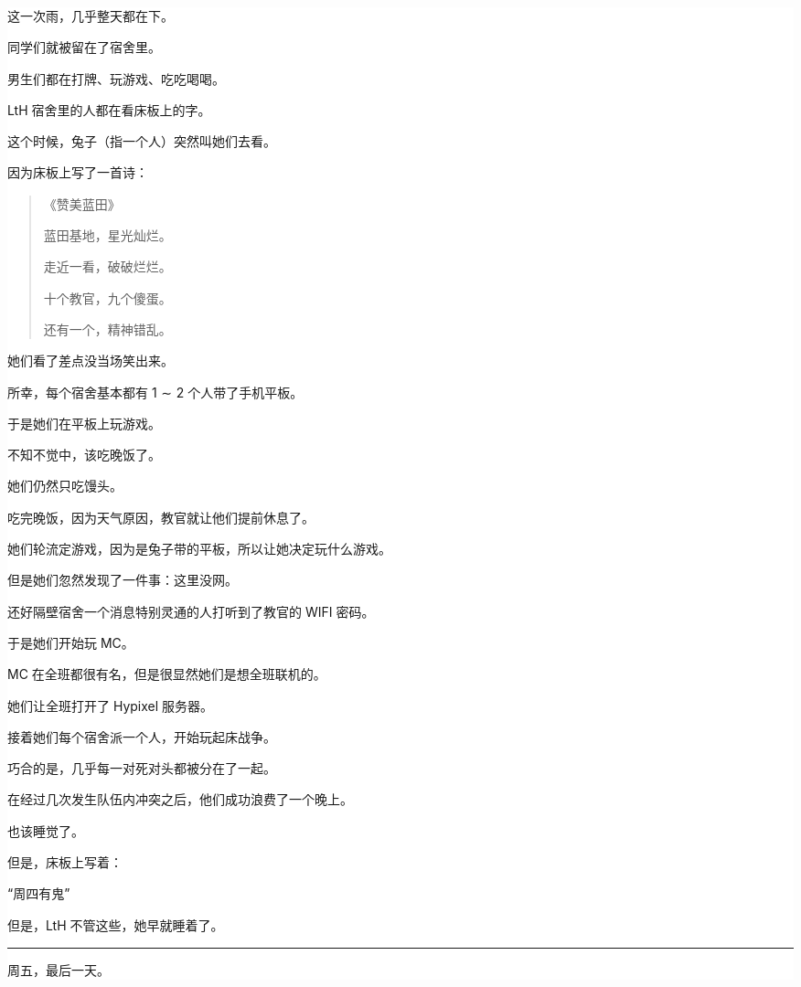 这一次雨，几乎整天都在下。

同学们就被留在了宿舍里。

男生们都在打牌、玩游戏、吃吃喝喝。

LtH 宿舍里的人都在看床板上的字。

这个时候，兔子（指一个人）突然叫她们去看。

因为床板上写了一首诗：

> 《赞美蓝田》
>
> 蓝田基地，星光灿烂。
>
> 走近一看，破破烂烂。
>
> 十个教官，九个傻蛋。
>
> 还有一个，精神错乱。

她们看了差点没当场笑出来。

所幸，每个宿舍基本都有 $1\sim 2$ 个人带了手机平板。

于是她们在平板上玩游戏。

不知不觉中，该吃晚饭了。

她们仍然只吃馒头。

吃完晚饭，因为天气原因，教官就让他们提前休息了。

她们轮流定游戏，因为是兔子带的平板，所以让她决定玩什么游戏。

但是她们忽然发现了一件事：这里没网。

还好隔壁宿舍一个消息特别灵通的人打听到了教官的 WIFI 密码。

于是她们开始玩 MC。

MC 在全班都很有名，但是很显然她们是想全班联机的。

她们让全班打开了 Hypixel 服务器。

接着她们每个宿舍派一个人，开始玩起床战争。

巧合的是，几乎每一对死对头都被分在了一起。

在经过几次发生队伍内冲突之后，他们成功浪费了一个晚上。

也该睡觉了。

但是，床板上写着：

“周四有鬼”

但是，LtH 不管这些，她早就睡着了。

---

周五，最后一天。
